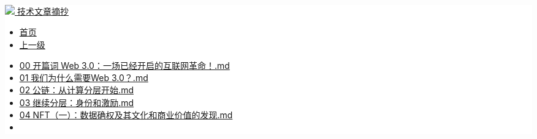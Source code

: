 <!DOCTYPE html>

<html xmlns="http://www.w3.org/1999/xhtml">
<head>
<head>
<meta content="text/html; charset=utf-8" http-equiv="Content-Type"/>
<meta content="width=device-width, initial-scale=1, maximum-scale=1.0, user-scalable=no" name="viewport"/>
<meta content="zh-cn" http-equiv="content-language"/>
<meta content="14 Web 3.0正在形成的合力" name="description"/>
<link href="/static/favicon.png" rel="icon"/>
<title>14 Web 3.0正在形成的合力 </title>
<link href="/static/index.css" rel="stylesheet"/>
<link href="/static/highlight.min.css" rel="stylesheet"/>
<script src="/static/highlight.min.js"></script>
<meta content="Hexo 4.2.0" name="generator"/>

</head>
<body>
<div class="book-container">
<div class="book-sidebar">
<div class="book-brand">
<a href="/">
<img src="/static/favicon.png"/>
<span>技术文章摘抄</span>
</a>
</div>
<div class="book-menu uncollapsible">
<ul class="uncollapsible">
<li><a class="current-tab" href="/">首页</a></li>
<li><a href="../">上一级</a></li>
</ul>
<ul class="uncollapsible">
<li>
<a class="menu-item" href="/%e4%b8%93%e6%a0%8f/Web%203.0%e5%85%a5%e5%b1%80%e6%94%bb%e7%95%a5/00%20%e5%bc%80%e7%af%87%e8%af%8d%20Web%203.0%ef%bc%9a%e4%b8%80%e5%9c%ba%e5%b7%b2%e7%bb%8f%e5%bc%80%e5%90%af%e7%9a%84%e4%ba%92%e8%81%94%e7%bd%91%e9%9d%a9%e5%91%bd%ef%bc%81.md" id="00 开篇词 Web 3.0：一场已经开启的互联网革命！.md">00 开篇词 Web 3.0：一场已经开启的互联网革命！.md</a>
</li>
<li>
<a class="menu-item" href="/%e4%b8%93%e6%a0%8f/Web%203.0%e5%85%a5%e5%b1%80%e6%94%bb%e7%95%a5/01%20%e6%88%91%e4%bb%ac%e4%b8%ba%e4%bb%80%e4%b9%88%e9%9c%80%e8%a6%81Web%203.0%ef%bc%9f.md" id="01 我们为什么需要Web 3.0？.md">01 我们为什么需要Web 3.0？.md</a>
</li>
<li>
<a class="menu-item" href="/%e4%b8%93%e6%a0%8f/Web%203.0%e5%85%a5%e5%b1%80%e6%94%bb%e7%95%a5/02%20%e5%85%ac%e9%93%be%ef%bc%9a%e4%bb%8e%e8%ae%a1%e7%ae%97%e5%88%86%e5%b1%82%e5%bc%80%e5%a7%8b.md" id="02 公链：从计算分层开始.md">02 公链：从计算分层开始.md</a>
</li>
<li>
<a class="menu-item" href="/%e4%b8%93%e6%a0%8f/Web%203.0%e5%85%a5%e5%b1%80%e6%94%bb%e7%95%a5/03%20%e7%bb%a7%e7%bb%ad%e5%88%86%e5%b1%82%ef%bc%9a%e8%ba%ab%e4%bb%bd%e5%92%8c%e6%bf%80%e5%8a%b1.md" id="03 继续分层：身份和激励.md">03 继续分层：身份和激励.md</a>
</li>
<li>
<a class="menu-item" href="/%e4%b8%93%e6%a0%8f/Web%203.0%e5%85%a5%e5%b1%80%e6%94%bb%e7%95%a5/04%20NFT%ef%bc%88%e4%b8%80%ef%bc%89%ef%bc%9a%e6%95%b0%e6%8d%ae%e7%a1%ae%e6%9d%83%e5%8f%8a%e5%85%b6%e6%96%87%e5%8c%96%e5%92%8c%e5%95%86%e4%b8%9a%e4%bb%b7%e5%80%bc%e7%9a%84%e5%8f%91%e7%8e%b0.md" id="04 NFT（一）：数据确权及其文化和商业价值的发现.md">04 NFT（一）：数据确权及其文化和商业价值的发现.md</a>
</li>
<li>